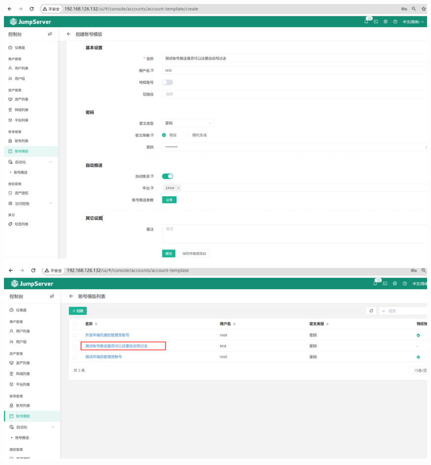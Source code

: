 ![image-20240717162047712](3.JumpServer用户管理和添加服务器资产.assets/image-20240717162047712.png)



![image-20240717162120130](3.JumpServer用户管理和添加服务器资产.assets/image-20240717162120130.png)


